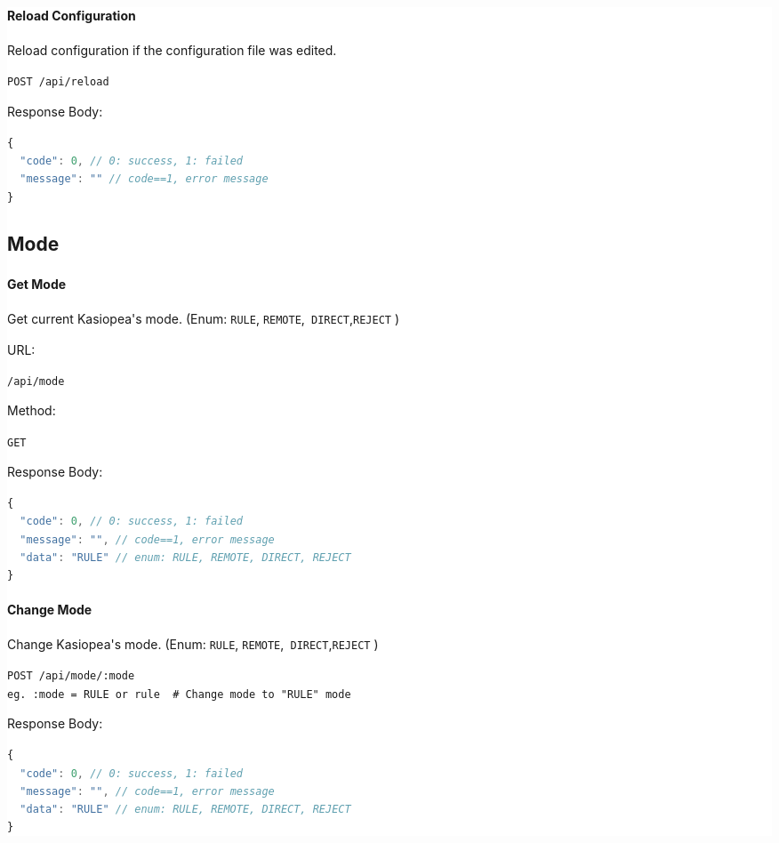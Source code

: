 #### Reload Configuration

Reload configuration if the configuration file was edited.

```
POST /api/reload
```

Response Body:

```js
{
  "code": 0, // 0: success, 1: failed
  "message": "" // code==1, error message
}
```

## Mode

#### Get Mode

Get current Kasiopea's mode. (Enum: `RULE`, `REMOTE`,` DIRECT`,`REJECT` )

URL: 

```
/api/mode
```

Method:

```
GET
```

Response Body:

```js
{
  "code": 0, // 0: success, 1: failed
  "message": "", // code==1, error message
  "data": "RULE" // enum: RULE, REMOTE, DIRECT, REJECT 
}
```

#### Change Mode

Change Kasiopea's mode. (Enum: `RULE`, `REMOTE`,` DIRECT`,`REJECT` )

```
POST /api/mode/:mode
eg. :mode = RULE or rule  # Change mode to "RULE" mode
```

Response Body:

```js
{
  "code": 0, // 0: success, 1: failed
  "message": "", // code==1, error message
  "data": "RULE" // enum: RULE, REMOTE, DIRECT, REJECT 
}
```
